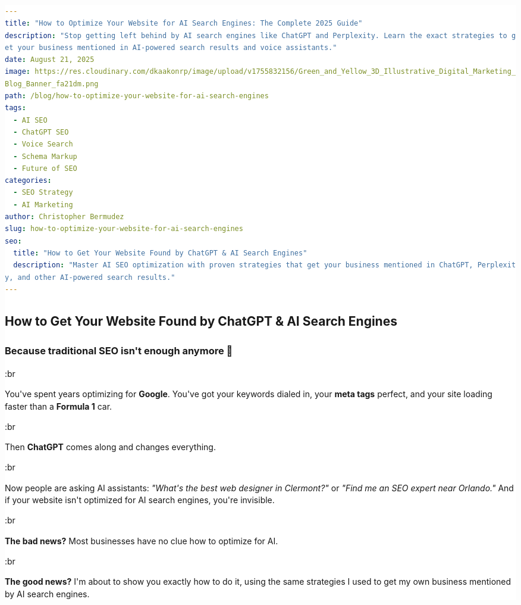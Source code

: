 ```yaml
---
title: "How to Optimize Your Website for AI Search Engines: The Complete 2025 Guide"
description: "Stop getting left behind by AI search engines like ChatGPT and Perplexity. Learn the exact strategies to get your business mentioned in AI-powered search results and voice assistants."
date: August 21, 2025
image: https://res.cloudinary.com/dkaakonrp/image/upload/v1755832156/Green_and_Yellow_3D_Illustrative_Digital_Marketing_Blog_Banner_fa21dm.png
path: /blog/how-to-optimize-your-website-for-ai-search-engines
tags:
  - AI SEO
  - ChatGPT SEO
  - Voice Search
  - Schema Markup
  - Future of SEO
categories:
  - SEO Strategy
  - AI Marketing
author: Christopher Bermudez
slug: how-to-optimize-your-website-for-ai-search-engines
seo:
  title: "How to Get Your Website Found by ChatGPT & AI Search Engines"
  description: "Master AI SEO optimization with proven strategies that get your business mentioned in ChatGPT, Perplexity, and other AI-powered search results."
---
```


## **How to Get Your Website Found by ChatGPT & AI Search Engines**

### **Because traditional SEO isn't enough anymore** 🤖

:br

You've spent years optimizing for **Google**. You've got your keywords dialed in, your **meta tags** perfect, and your site loading faster than a **Formula 1** car.

:br

Then **ChatGPT** comes along and changes everything.

:br

Now people are asking AI assistants: *"What's the best web designer in Clermont?"* or *"Find me an SEO expert near Orlando."* And if your website isn't optimized for AI search engines, you're invisible.

:br

**The bad news?** Most businesses have no clue how to optimize for AI.

:br

**The good news?** I'm about to show you exactly how to do it, using the same strategies I used to get my own business mentioned by AI search engines.
